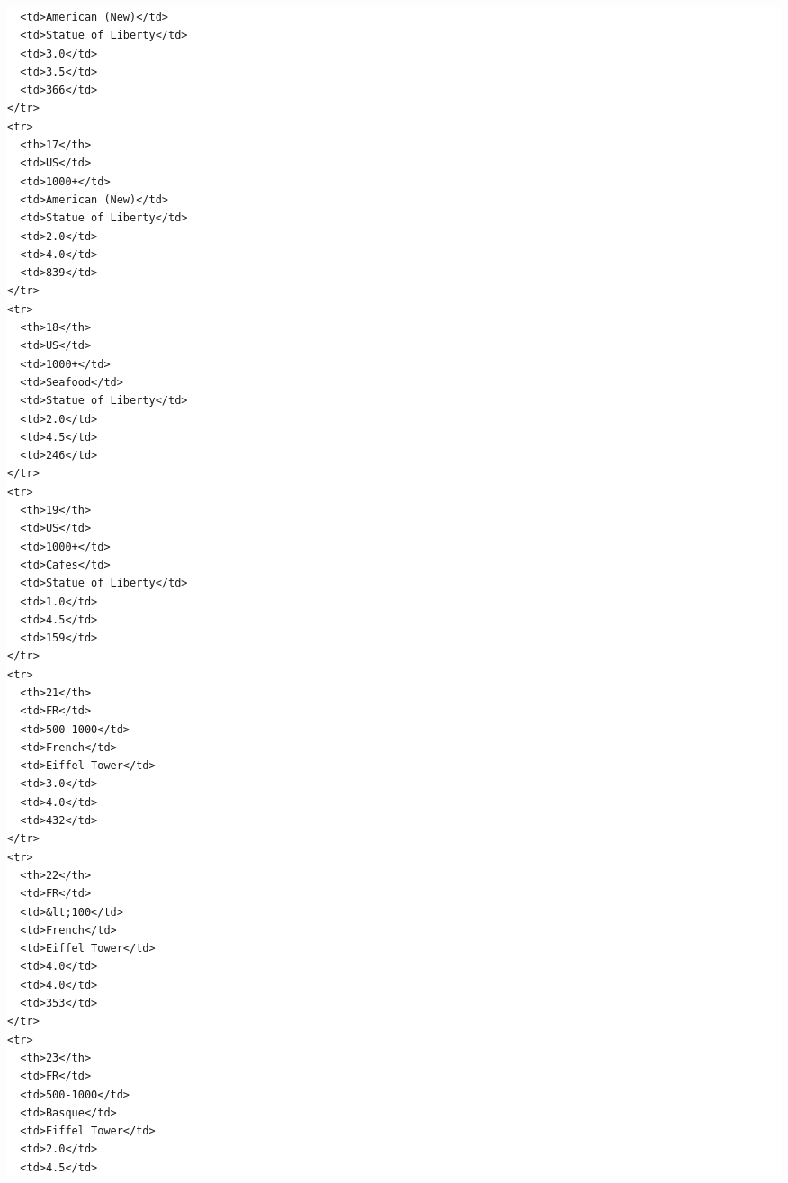       <td>American (New)</td>
      <td>Statue of Liberty</td>
      <td>3.0</td>
      <td>3.5</td>
      <td>366</td>
    </tr>
    <tr>
      <th>17</th>
      <td>US</td>
      <td>1000+</td>
      <td>American (New)</td>
      <td>Statue of Liberty</td>
      <td>2.0</td>
      <td>4.0</td>
      <td>839</td>
    </tr>
    <tr>
      <th>18</th>
      <td>US</td>
      <td>1000+</td>
      <td>Seafood</td>
      <td>Statue of Liberty</td>
      <td>2.0</td>
      <td>4.5</td>
      <td>246</td>
    </tr>
    <tr>
      <th>19</th>
      <td>US</td>
      <td>1000+</td>
      <td>Cafes</td>
      <td>Statue of Liberty</td>
      <td>1.0</td>
      <td>4.5</td>
      <td>159</td>
    </tr>
    <tr>
      <th>21</th>
      <td>FR</td>
      <td>500-1000</td>
      <td>French</td>
      <td>Eiffel Tower</td>
      <td>3.0</td>
      <td>4.0</td>
      <td>432</td>
    </tr>
    <tr>
      <th>22</th>
      <td>FR</td>
      <td>&lt;100</td>
      <td>French</td>
      <td>Eiffel Tower</td>
      <td>4.0</td>
      <td>4.0</td>
      <td>353</td>
    </tr>
    <tr>
      <th>23</th>
      <td>FR</td>
      <td>500-1000</td>
      <td>Basque</td>
      <td>Eiffel Tower</td>
      <td>2.0</td>
      <td>4.5</td>